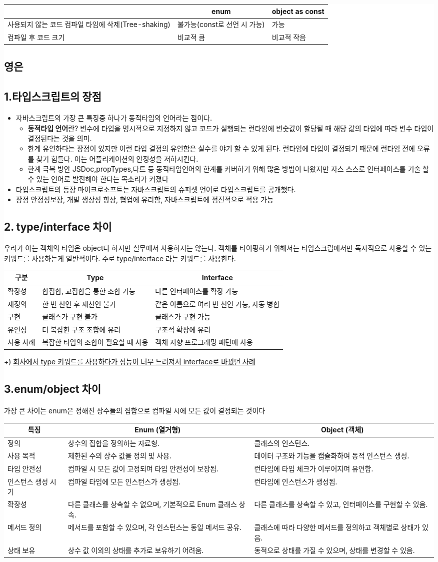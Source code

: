 |  | enum  | object as const |
| --- | --- | --- |
| 사용되지 않는 코드 컴파일 타임에 삭제(Tree-shaking) | 불가능(const로 선언 시 가능) | 가능 |
| 컴파일 후 코드 크기 | 비교적 큼 | 비교적 작음 |

## 영은

## 1.타입스크립트의 장점

- 자바스크립트의 가장 큰 특징중 하나가 동적타입의 언어라는 점이다.
    - **동적타입 언어**란? 
    변수에 타입을 명시적으로 지정하지 않고 코드가 실행되는 런타임에 변숫값이 할당될 때 해당 값의 타입에 따라 변수 타입이  결정된다는 것을 의미.
    - 한계
    유연하다는 장점이 있지만 이런 타입 결정의 유연함은 실수를 야기 할 수 있게 된다.
    런타임에 타입이 결정되기 때문에 런타임 전에 오류를 찾기 힘들다. 이는 어플리케이션의 안정성을 저하시킨다.
    - 한계 극복 방안
    JSDoc,propTypes,다트 등 동적타입언어의 한계를 커버하기 위해 많은 방법이 나왔지만
    자스 스스로 인터페이스를 기술 할 수 있는 언어로 발전해야 한다는 목소리가 커졌다
- 타입스크립트의 등장
 마이크로소프트는 자바스크립트의 슈퍼셋 언어로 타입스크립트를 공개했다.
- 장점
안정성보장, 개발 생상성 향상, 협업에 유리함, 자바스크립트에 점진적으로 적용 가능

## 2. type/interface 차이

우리가 아는 객체의 타입은 object다 하지만 실무에서 사용하지는 않는다. 캑체를 타이핑하기 위해서는 타입스크립에서만 독자적으로 사용할 수 있는 키워드를 사용하는게 일반적이다.
주로 type/interface 라는 키워드를 사용한다.

| 구분 | Type | Interface |
| --- | --- | --- |
| 확장성 | 합집합, 교집합을 통한 조합 가능 | 다른 인터페이스를 확장 가능 |
| 재정의 | 한 번 선언 후 재선언 불가 | 같은 이름으로 여러 번 선언 가능, 자동 병합 |
| 구현 | 클래스가 구현 불가 | 클래스가 구현 가능 |
| 유연성 | 더 복잡한 구조 조합에 유리 | 구조적 확장에 유리 |
| 사용 사례 | 복잡한 타입의 조합이 필요할 때 사용 | 객체 지향 프로그래밍 패턴에 사용 |

+) [회사에서 type 키워드를 사용하다가 성능이 너무 느려져서 interface로 바꿨던 사례](https://www.totaltypescript.com/react-apps-ts-performance)

## 3.enum/object 차이

가장 큰 차이는 enum은 정해진 상수들의 집합으로 컴파일 시에 모든 값이 결정되는 것이다

| 특징 | Enum (열거형) | Object (객체) |
| --- | --- | --- |
| 정의 | 상수의 집합을 정의하는 자료형. | 클래스의 인스턴스. |
| 사용 목적 | 제한된 수의 상수 값을 정의 및 사용. | 데이터 구조와 기능을 캡슐화하여 동적 인스턴스 생성. |
| 타입 안전성 | 컴파일 시 모든 값이 고정되며 타입 안전성이 보장됨. | 런타임에 타입 체크가 이루어지며 유연함. |
| 인스턴스 생성 시기 | 컴파일 타임에 모든 인스턴스가 생성됨. | 런타임에 인스턴스가 생성됨. |
| 확장성 | 다른 클래스를 상속할 수 없으며, 기본적으로 Enum 클래스 상속. | 다른 클래스를 상속할 수 있고, 인터페이스를 구현할 수 있음. |
| 메서드 정의 | 메서드를 포함할 수 있으며, 각 인스턴스는 동일 메서드 공유. | 클래스에 따라 다양한 메서드를 정의하고 객체별로 상태가 있음. |
| 상태 보유 | 상수 값 이외의 상태를 추가로 보유하기 어려움. | 동적으로 상태를 가질 수 있으며, 상태를 변경할 수 있음. |
